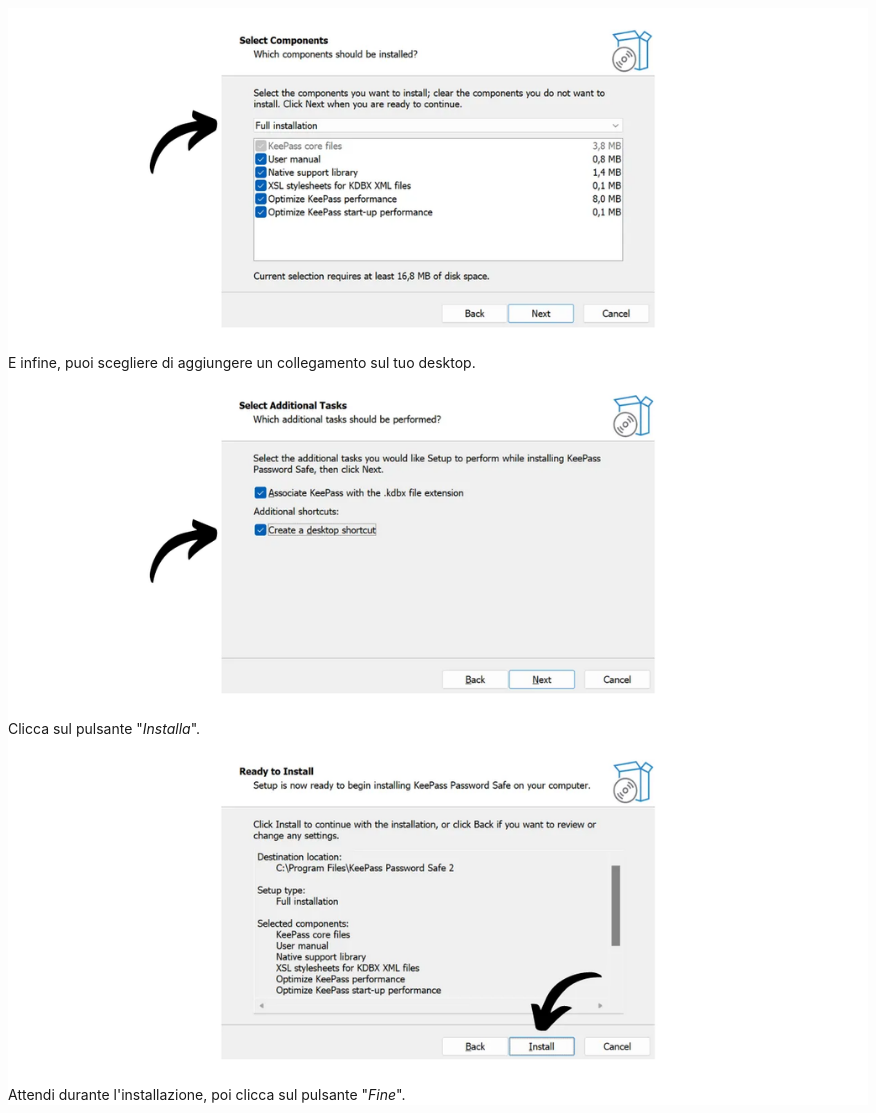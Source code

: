 ![KEEPASS](assets/notext/09.webp)
E infine, puoi scegliere di aggiungere un collegamento sul tuo desktop.
![KEEPASS](assets/notext/10.webp)
Clicca sul pulsante "*Installa*".
![KEEPASS](assets/notext/11.webp)
Attendi durante l'installazione, poi clicca sul pulsante "*Fine*".
